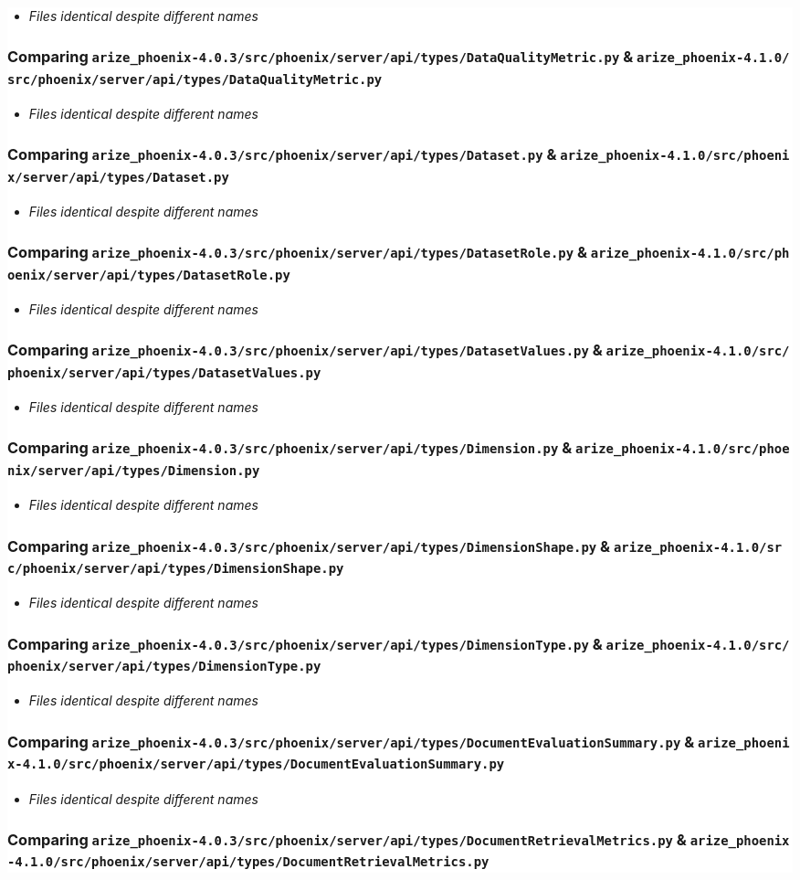  * *Files identical despite different names*

### Comparing `arize_phoenix-4.0.3/src/phoenix/server/api/types/DataQualityMetric.py` & `arize_phoenix-4.1.0/src/phoenix/server/api/types/DataQualityMetric.py`

 * *Files identical despite different names*

### Comparing `arize_phoenix-4.0.3/src/phoenix/server/api/types/Dataset.py` & `arize_phoenix-4.1.0/src/phoenix/server/api/types/Dataset.py`

 * *Files identical despite different names*

### Comparing `arize_phoenix-4.0.3/src/phoenix/server/api/types/DatasetRole.py` & `arize_phoenix-4.1.0/src/phoenix/server/api/types/DatasetRole.py`

 * *Files identical despite different names*

### Comparing `arize_phoenix-4.0.3/src/phoenix/server/api/types/DatasetValues.py` & `arize_phoenix-4.1.0/src/phoenix/server/api/types/DatasetValues.py`

 * *Files identical despite different names*

### Comparing `arize_phoenix-4.0.3/src/phoenix/server/api/types/Dimension.py` & `arize_phoenix-4.1.0/src/phoenix/server/api/types/Dimension.py`

 * *Files identical despite different names*

### Comparing `arize_phoenix-4.0.3/src/phoenix/server/api/types/DimensionShape.py` & `arize_phoenix-4.1.0/src/phoenix/server/api/types/DimensionShape.py`

 * *Files identical despite different names*

### Comparing `arize_phoenix-4.0.3/src/phoenix/server/api/types/DimensionType.py` & `arize_phoenix-4.1.0/src/phoenix/server/api/types/DimensionType.py`

 * *Files identical despite different names*

### Comparing `arize_phoenix-4.0.3/src/phoenix/server/api/types/DocumentEvaluationSummary.py` & `arize_phoenix-4.1.0/src/phoenix/server/api/types/DocumentEvaluationSummary.py`

 * *Files identical despite different names*

### Comparing `arize_phoenix-4.0.3/src/phoenix/server/api/types/DocumentRetrievalMetrics.py` & `arize_phoenix-4.1.0/src/phoenix/server/api/types/DocumentRetrievalMetrics.py`
